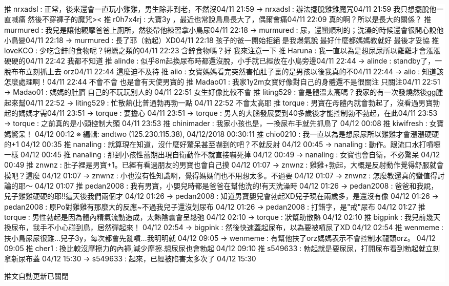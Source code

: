 推 nrxadsl : 正常，後來還會一直玩小雞雞，男生除非到老，不然沒04/11 21:59
→ nrxadsl : 辦法擺脫雞雞魔咒04/11 21:59
我只想擺脫他一直喊痛 然後不穿褲子的魔咒><
推 r0h7x4rj : 大寶3y ，最近也常說鳥鳥長大了，偶爾會痛04/11 22:09
真的啊？所以是長大的關係？
推 murmured : 我兒是讓他觀摩爸爸上廁所，然後帶他練習拿小鳥尿04/11 22:18
→ murmured : 尿，還蠻順利的；洗澡的時候還會很開心說他小鳥變04/11 22:18
→ murmured : 長了耶（勃起）XD04/11 22:18
孩子的爸一開始拒絕 是我爆氣說 最好什麼都媽媽教就好 最後才妥協
推 loveKCO : 少吃含鋅的食物呢？牳蠣之類的04/11 22:23
含鋅食物嗎？好 我來注意一下
推 Haruna : 我一直以為是想尿尿所以雞雞才會漲漲硬硬的04/11 22:42
我都不知道
推 alinde : 似乎8m起換尿布時都還沒脫，小手就已經放在小鳥旁邊04/11 22:44
→ alinde : standby了，一脫布布立刻抓上去 orz04/11 22:44
這麼迫不及待
推 aiio : 女寶媽媽看完突然害怕肚子裏的是男孩以後我真的不04/11 22:44
→ aiio : 知道該怎麼處理啊！04/11 22:44
不會不會 也是會有天使男寶的
推 Madao01 : 我家1y2m女寶好像對自己的身體還不是很關注 只關注04/11 22:51
→ Madao01 : 媽媽的肚臍 自己的不玩玩別人的 04/11 22:51
女生好像比較不會
推 liting529 : 會是體溫太高嗎？我家的有一次發燒然後gg腫起來幫04/11 22:52
→ liting529 : 忙散熱(比普通勃再勃一點 04/11 22:52
不會太高耶
推 torque : 男寶在母體內就會勃起了，沒看過男寶勃起的媽媽才需04/11 23:51
→ torque : 要擔心 04/11 23:51
→ torque : 男人的大腦發展要到40多歲後才能控制勃不勃起，在此04/11 23:53
→ torque : 之前真的是小頭控制大頭 04/11 23:53
推 chinimader : 我家小孩也是，一換尿布手就先抓鳥了 04/12 00:08
推 kiwifresh : 女寶媽驚呆！ 04/12 00:12
※ 編輯: andtwo (125.230.115.38), 04/12/2018 00:30:11
推 chio0210 : 我一直以為是想尿尿所以雞雞才會漲漲硬硬的+1 04/12 00:35
推 nanaling : 就算現在知道，沒什麼好驚呆甚至嚇到的吧？不就反射 04/12 00:45
→ nanaling : 動作。跟流口水打噴嚏一樣 04/12 00:45
推 nanaling : 那到小孩性蕾期出現自衛動作不就直接嚇死掉 04/12 00:49
→ nanaling : 女寶也會自衛，不必驚呆 04/12 00:49
推 znwnz : 肚子裡是男寶+1。已經有看過朋友的男寶也會自己摸 04/12 01:07
→ znwnz : 雞雞+勃起，大概是反射動作覺得舒服就會摸吧？這麼 04/12 01:07
→ znwnz : 小也沒有性知識啊，覺得媽媽們也不用想太多。不過要 04/12 01:07
→ znwnz : 怎麼教還真的蠻值得討論的耶～ 04/12 01:07
推 pedan2008 : 我有男寶，小嬰兒時都是爸爸在幫他洗的!有天洗澡時 04/12 01:26
→ pedan2008 : 爸爸和我說，兒子雞雞硬硬的耶!!這天後我們兩個才 04/12 01:26
→ pedan2008 : 知道男寶嬰兒會勃起XD兒子現在兩歲多，是還沒有像 04/12 01:26
→ pedan2008 : 原Po對雞雞有那麼大的反應~不過我兒子還沒划尿布 04/12 01:26
→ pedan2008 : 打錯字，是"戒"尿布 04/12 01:27
推 torque : 男性勃起是因為體內精氣流動造成，太熱陰囊會呈鬆弛 04/12 02:10
→ torque : 狀幫助散熱 04/12 02:10
推 bigpink : 我兒前幾天換尿布，我手不小心碰到鳥，居然彈起來！ 04/12 02:54
→ bigpink : 然後快速蓋起尿布，以為要被噴尿了XD 04/12 02:54
推 wenmeme : 扶小鳥尿尿很難…兒子3y，每次都會先亂噴…我明明就 04/12 09:05
→ wenmeme : 有幫他扶了orz媽媽表示不會控制水龍頭orz。 04/12 09:05
推 cher1 : 換比較沒摩擦力的內褲,減少摩擦.想尿尿也會勃起 04/12 09:10
推 s549633 : 勃起就是要尿尿，打開尿布看到勃起就立刻拿新尿布蓋 04/12 15:30
→ s549633 : 起來，已經被陷害太多次了 04/12 15:30

推文自動更新已關閉


